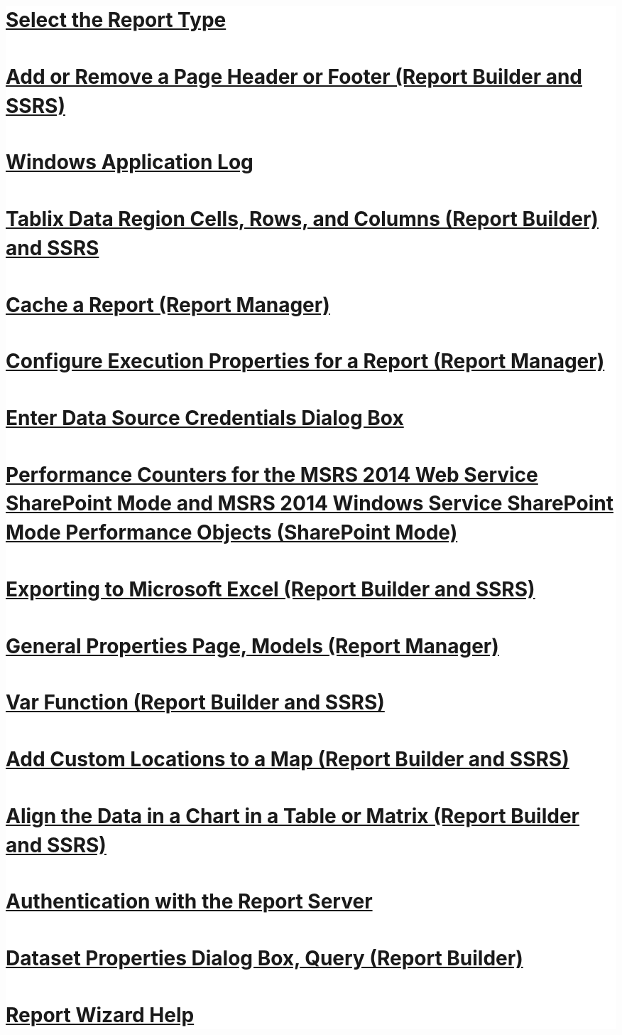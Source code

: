 # [Select the Report Type](select-the-report-type.md)
# [Add or Remove a Page Header or Footer (Report Builder and SSRS)](add-or-remove-a-page-header-or-footer-report-builder-and-ssrs.md)
# [Windows Application Log](windows-application-log.md)
# [Tablix Data Region Cells, Rows, and Columns (Report Builder) and SSRS](tablix-data-region-cells-rows-and-columns-report-builder-and-ssrs.md)
# [Cache a Report (Report Manager)](cache-a-report-report-manager.md)
# [Configure Execution Properties for a Report  (Report Manager)](configure-execution-properties-for-a-report-report-manager.md)
# [Enter Data Source Credentials Dialog Box](enter-data-source-credentials-dialog-box.md)
# [Performance Counters for the MSRS 2014 Web Service SharePoint Mode and MSRS 2014 Windows Service SharePoint Mode Performance Objects (SharePoint Mode)](performance-counters-msrs-2011-sharepoint-mode-performance-objects.md)
# [Exporting to Microsoft Excel (Report Builder and SSRS)](exporting-to-microsoft-excel-report-builder-and-ssrs.md)
# [General Properties Page, Models (Report Manager)](general-properties-page-models-report-manager.md)
# [Var Function (Report Builder and SSRS)](var-function-report-builder-and-ssrs.md)
# [Add Custom Locations to a Map (Report Builder and SSRS)](add-custom-locations-to-a-map-report-builder-and-ssrs.md)
# [Align the Data in a Chart in a Table or Matrix (Report Builder and SSRS)](align-the-data-in-a-chart-in-a-table-or-matrix-report-builder-and-ssrs.md)
# [Authentication with the Report Server](authentication-with-the-report-server.md)
# [Dataset Properties Dialog Box, Query (Report Builder)](dataset-properties-dialog-box-query-report-builder.md)
# [Report Wizard Help](report-wizard-help.md)